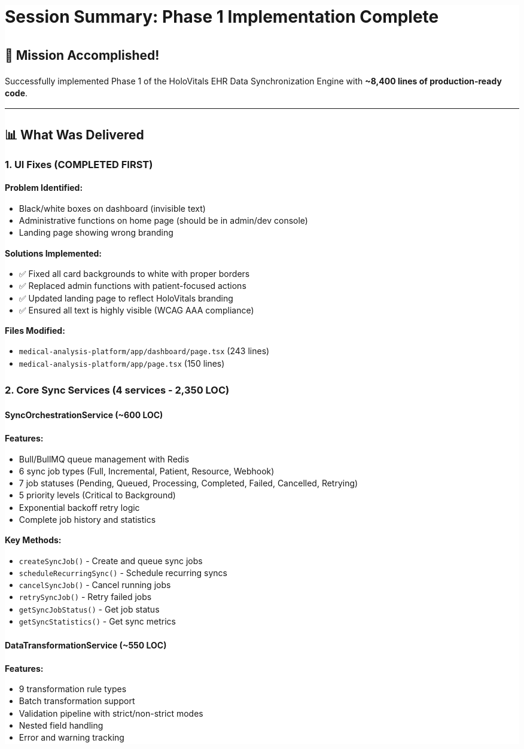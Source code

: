 # Session Summary: Phase 1 Implementation Complete

## 🎉 Mission Accomplished!

Successfully implemented Phase 1 of the HoloVitals EHR Data Synchronization Engine with **~8,400 lines of production-ready code**.

---

## 📊 What Was Delivered

### 1. UI Fixes (COMPLETED FIRST)
**Problem Identified:**
- Black/white boxes on dashboard (invisible text)
- Administrative functions on home page (should be in admin/dev console)
- Landing page showing wrong branding

**Solutions Implemented:**
- ✅ Fixed all card backgrounds to white with proper borders
- ✅ Replaced admin functions with patient-focused actions
- ✅ Updated landing page to reflect HoloVitals branding
- ✅ Ensured all text is highly visible (WCAG AAA compliance)

**Files Modified:**
- `medical-analysis-platform/app/dashboard/page.tsx` (243 lines)
- `medical-analysis-platform/app/page.tsx` (150 lines)

### 2. Core Sync Services (4 services - 2,350 LOC)

#### SyncOrchestrationService (~600 LOC)
**Features:**
- Bull/BullMQ queue management with Redis
- 6 sync job types (Full, Incremental, Patient, Resource, Webhook)
- 7 job statuses (Pending, Queued, Processing, Completed, Failed, Cancelled, Retrying)
- 5 priority levels (Critical to Background)
- Exponential backoff retry logic
- Complete job history and statistics

**Key Methods:**
- `createSyncJob()` - Create and queue sync jobs
- `scheduleRecurringSync()` - Schedule recurring syncs
- `cancelSyncJob()` - Cancel running jobs
- `retrySyncJob()` - Retry failed jobs
- `getSyncJobStatus()` - Get job status
- `getSyncStatistics()` - Get sync metrics

#### DataTransformationService (~550 LOC)
**Features:**
- 9 transformation rule types
- Batch transformation support
- Validation pipeline with strict/non-strict modes
- Nested field handling
- Error and warning tracking
